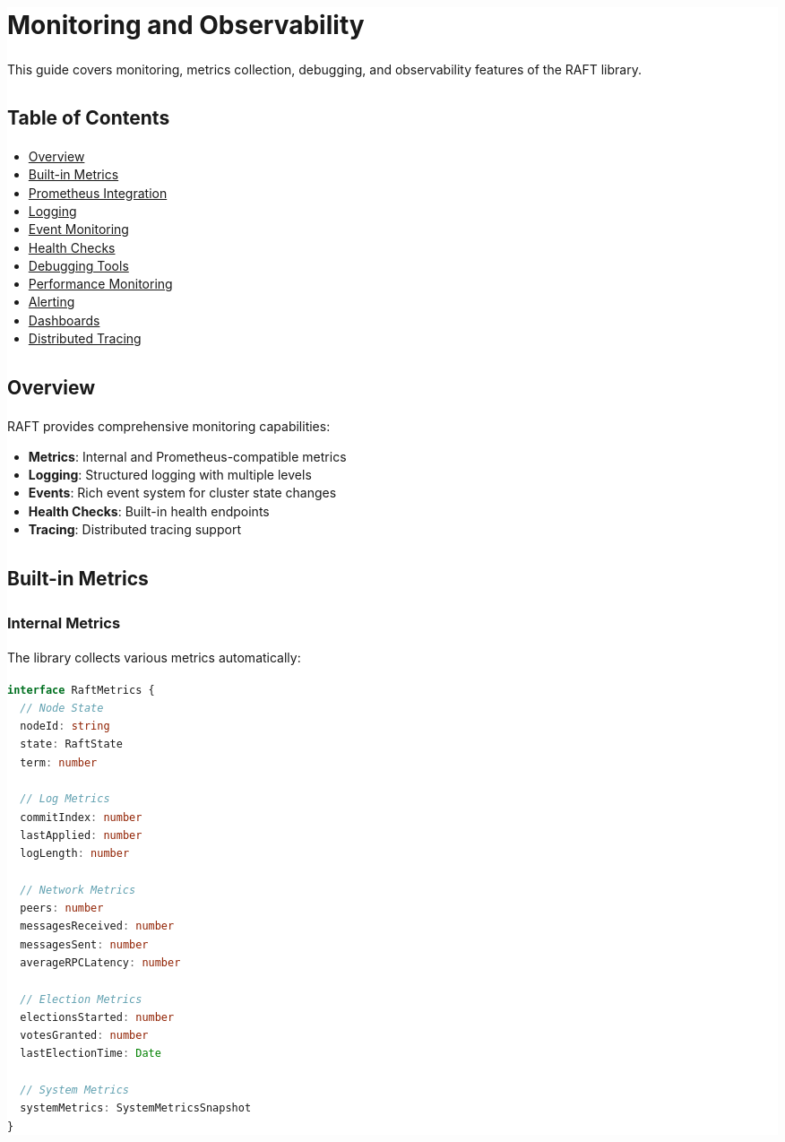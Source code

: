 # Monitoring and Observability

This guide covers monitoring, metrics collection, debugging, and observability features of the RAFT library.

## Table of Contents

- [Overview](#overview)
- [Built-in Metrics](#built-in-metrics)
- [Prometheus Integration](#prometheus-integration)
- [Logging](#logging)
- [Event Monitoring](#event-monitoring)
- [Health Checks](#health-checks)
- [Debugging Tools](#debugging-tools)
- [Performance Monitoring](#performance-monitoring)
- [Alerting](#alerting)
- [Dashboards](#dashboards)
- [Distributed Tracing](#distributed-tracing)

## Overview

RAFT provides comprehensive monitoring capabilities:

- **Metrics**: Internal and Prometheus-compatible metrics
- **Logging**: Structured logging with multiple levels
- **Events**: Rich event system for cluster state changes
- **Health Checks**: Built-in health endpoints
- **Tracing**: Distributed tracing support

## Built-in Metrics

### Internal Metrics

The library collects various metrics automatically:

```typescript
interface RaftMetrics {
  // Node State
  nodeId: string
  state: RaftState
  term: number
  
  // Log Metrics
  commitIndex: number
  lastApplied: number
  logLength: number
  
  // Network Metrics
  peers: number
  messagesReceived: number
  messagesSent: number
  averageRPCLatency: number
  
  // Election Metrics
  electionsStarted: number
  votesGranted: number
  lastElectionTime: Date
  
  // System Metrics
  systemMetrics: SystemMetricsSnapshot
}
```
